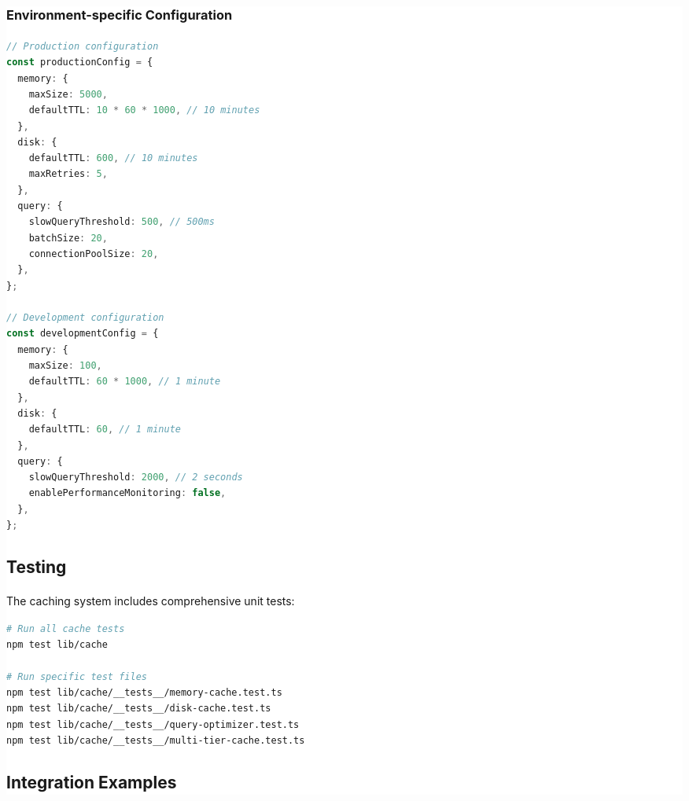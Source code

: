 ### Environment-specific Configuration
```typescript
// Production configuration
const productionConfig = {
  memory: {
    maxSize: 5000,
    defaultTTL: 10 * 60 * 1000, // 10 minutes
  },
  disk: {
    defaultTTL: 600, // 10 minutes
    maxRetries: 5,
  },
  query: {
    slowQueryThreshold: 500, // 500ms
    batchSize: 20,
    connectionPoolSize: 20,
  },
};

// Development configuration
const developmentConfig = {
  memory: {
    maxSize: 100,
    defaultTTL: 60 * 1000, // 1 minute
  },
  disk: {
    defaultTTL: 60, // 1 minute
  },
  query: {
    slowQueryThreshold: 2000, // 2 seconds
    enablePerformanceMonitoring: false,
  },
};
```

## Testing

The caching system includes comprehensive unit tests:

```bash
# Run all cache tests
npm test lib/cache

# Run specific test files
npm test lib/cache/__tests__/memory-cache.test.ts
npm test lib/cache/__tests__/disk-cache.test.ts
npm test lib/cache/__tests__/query-optimizer.test.ts
npm test lib/cache/__tests__/multi-tier-cache.test.ts
```

## Integration Examples
